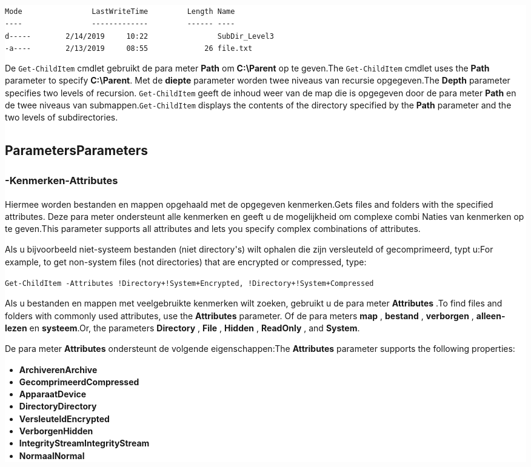 ```Output
Mode                LastWriteTime         Length Name
----                -------------         ------ ----
d-----        2/14/2019     10:22                SubDir_Level3
-a----        2/13/2019     08:55             26 file.txt
```

<span data-ttu-id="dd6f7-186">De `Get-ChildItem` cmdlet gebruikt de para meter **Path** om **C:\Parent** op te geven.</span><span class="sxs-lookup"><span data-stu-id="dd6f7-186">The `Get-ChildItem` cmdlet uses the **Path** parameter to specify **C:\Parent**.</span></span> <span data-ttu-id="dd6f7-187">Met de **diepte** parameter worden twee niveaus van recursie opgegeven.</span><span class="sxs-lookup"><span data-stu-id="dd6f7-187">The **Depth** parameter specifies two levels of recursion.</span></span> <span data-ttu-id="dd6f7-188">`Get-ChildItem` geeft de inhoud weer van de map die is opgegeven door de para meter **Path** en de twee niveaus van submappen.</span><span class="sxs-lookup"><span data-stu-id="dd6f7-188">`Get-ChildItem` displays the contents of the directory specified by the **Path** parameter and the two levels of subdirectories.</span></span>

## <span data-ttu-id="dd6f7-189">Parameters</span><span class="sxs-lookup"><span data-stu-id="dd6f7-189">Parameters</span></span>

### <span data-ttu-id="dd6f7-190">-Kenmerken</span><span class="sxs-lookup"><span data-stu-id="dd6f7-190">-Attributes</span></span>

<span data-ttu-id="dd6f7-191">Hiermee worden bestanden en mappen opgehaald met de opgegeven kenmerken.</span><span class="sxs-lookup"><span data-stu-id="dd6f7-191">Gets files and folders with the specified attributes.</span></span> <span data-ttu-id="dd6f7-192">Deze para meter ondersteunt alle kenmerken en geeft u de mogelijkheid om complexe combi Naties van kenmerken op te geven.</span><span class="sxs-lookup"><span data-stu-id="dd6f7-192">This parameter supports all attributes and lets you specify complex combinations of attributes.</span></span>

<span data-ttu-id="dd6f7-193">Als u bijvoorbeeld niet-systeem bestanden (niet directory's) wilt ophalen die zijn versleuteld of gecomprimeerd, typt u:</span><span class="sxs-lookup"><span data-stu-id="dd6f7-193">For example, to get non-system files (not directories) that are encrypted or compressed, type:</span></span>

`Get-ChildItem -Attributes !Directory+!System+Encrypted, !Directory+!System+Compressed`

<span data-ttu-id="dd6f7-194">Als u bestanden en mappen met veelgebruikte kenmerken wilt zoeken, gebruikt u de para meter **Attributes** .</span><span class="sxs-lookup"><span data-stu-id="dd6f7-194">To find files and folders with commonly used attributes, use the **Attributes** parameter.</span></span> <span data-ttu-id="dd6f7-195">Of de para meters **map** , **bestand** , **verborgen** , **alleen-lezen** en **systeem**.</span><span class="sxs-lookup"><span data-stu-id="dd6f7-195">Or, the parameters **Directory** , **File** , **Hidden** , **ReadOnly** , and **System**.</span></span>

<span data-ttu-id="dd6f7-196">De para meter **Attributes** ondersteunt de volgende eigenschappen:</span><span class="sxs-lookup"><span data-stu-id="dd6f7-196">The **Attributes** parameter supports the following properties:</span></span>

- <span data-ttu-id="dd6f7-197">**Archiveren**</span><span class="sxs-lookup"><span data-stu-id="dd6f7-197">**Archive**</span></span>
- <span data-ttu-id="dd6f7-198">**Gecomprimeerd**</span><span class="sxs-lookup"><span data-stu-id="dd6f7-198">**Compressed**</span></span>
- <span data-ttu-id="dd6f7-199">**Apparaat**</span><span class="sxs-lookup"><span data-stu-id="dd6f7-199">**Device**</span></span>
- <span data-ttu-id="dd6f7-200">**Directory**</span><span class="sxs-lookup"><span data-stu-id="dd6f7-200">**Directory**</span></span>
- <span data-ttu-id="dd6f7-201">**Versleuteld**</span><span class="sxs-lookup"><span data-stu-id="dd6f7-201">**Encrypted**</span></span>
- <span data-ttu-id="dd6f7-202">**Verborgen**</span><span class="sxs-lookup"><span data-stu-id="dd6f7-202">**Hidden**</span></span>
- <span data-ttu-id="dd6f7-203">**IntegrityStream**</span><span class="sxs-lookup"><span data-stu-id="dd6f7-203">**IntegrityStream**</span></span>
- <span data-ttu-id="dd6f7-204">**Normaal**</span><span class="sxs-lookup"><span data-stu-id="dd6f7-204">**Normal**</span></span>